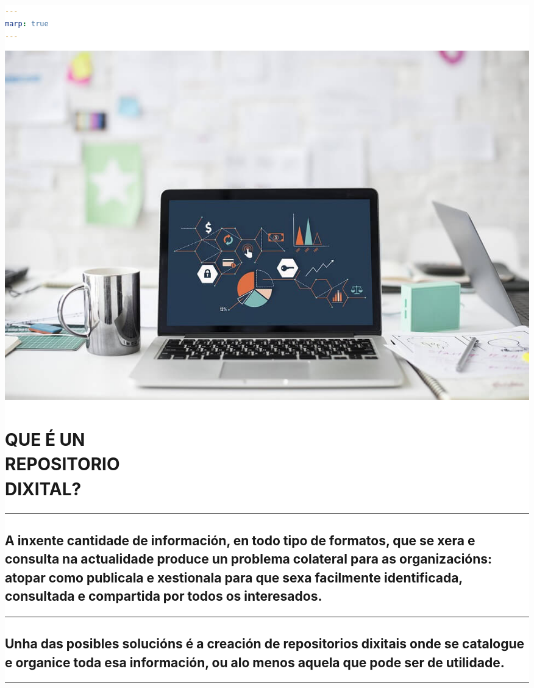 ```yaml
---
marp: true
---
```


![bg](./assets/laptop-3190194_960_720.jpg)

# QUE É UN<br>REPOSITORIO<br>DIXITAL?

---

## A **inxente cantidade de información**, en todo tipo de formatos, que se xera e consulta na actualidade produce un **problema colateral** para as organizacións: atopar **como publicala e xestionala** para que sexa facilmente identificada, consultada e compartida por todos os interesados.

---

## Unha das posibles solucións é a creación de **repositorios dixitais** onde se catalogue e organice toda esa información, ou alo menos aquela que pode ser de utilidade.

---